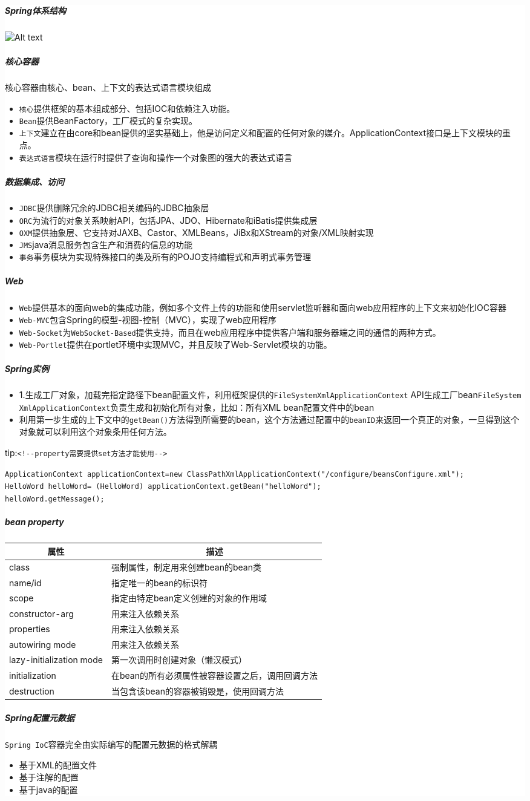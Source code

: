 ##### Spring体系结构
![Alt text](./1521077784467.png)
#####  核心容器
核心容器由核心、bean、上下文的表达式语言模块组成
- `核心`提供框架的基本组成部分、包括IOC和依赖注入功能。
- `Bean`提供BeanFactory，工厂模式的复杂实现。
- `上下文`建立在由core和bean提供的坚实基础上，他是访问定义和配置的任何对象的媒介。ApplicationContext接口是上下文模块的重点。
- `表达式语言`模块在运行时提供了查询和操作一个对象图的强大的表达式语言

##### 数据集成、访问
- `JDBC`提供删除冗余的JDBC相关编码的JDBC抽象层
- `ORC`为流行的对象关系映射API，包括JPA、JDO、Hibernate和iBatis提供集成层
- `OXM`提供抽象层、它支持对JAXB、Castor、XMLBeans，JiBx和XStream的对象/XML映射实现
- `JMS`java消息服务包含生产和消费的信息的功能
- `事务`事务模块为实现特殊接口的类及所有的POJO支持编程式和声明式事务管理

##### Web
- `Web`提供基本的面向web的集成功能，例如多个文件上传的功能和使用servlet监听器和面向web应用程序的上下文来初始化IOC容器
- `Web-MVC`包含Spring的模型-视图-控制（MVC），实现了web应用程序
- `Web-Socket`为`WebSocket-Based`提供支持，而且在web应用程序中提供客户端和服务器端之间的通信的两种方式。
- `Web-Portlet`提供在portlet环境中实现MVC，并且反映了Web-Servlet模块的功能。

##### Spring实例
- 1.生成工厂对象，加载完指定路径下bean配置文件，利用框架提供的`FileSystemXmlApplicationContext` API生成工厂bean`FileSystemXmlApplicationContext`负责生成和初始化所有对象，比如：所有XML bean配置文件中的bean
- 利用第一步生成的上下文中的`getBean()`方法得到所需要的bean，这个方法通过配置中的`beanID`来返回一个真正的对象，一旦得到这个对象就可以利用这个对象条用任何方法。

tip:`<!--property需要提供set方法才能使用-->`
```
ApplicationContext applicationContext=new ClassPathXmlApplicationContext("/configure/beansConfigure.xml");
HelloWord helloWord= (HelloWord) applicationContext.getBean("helloWord");
helloWord.getMessage();
```
##### bean property
|属性|描述|
| --- | --- |
|class|强制属性，制定用来创建bean的bean类|
|name/id|指定唯一的bean的标识符|
|scope|指定由特定bean定义创建的对象的作用域|
|constructor-arg|用来注入依赖关系|
|properties|用来注入依赖关系|
|autowiring mode|用来注入依赖关系|
|lazy-initialization mode|第一次调用时创建对象（懒汉模式）|
|initialization|在bean的所有必须属性被容器设置之后，调用回调方法|
|destruction|当包含该bean的容器被销毁是，使用回调方法|
##### Spring配置元数据
`Spring IoC`容器完全由实际编写的配置元数据的格式解耦
- 基于XML的配置文件
- 基于注解的配置
- 基于java的配置
